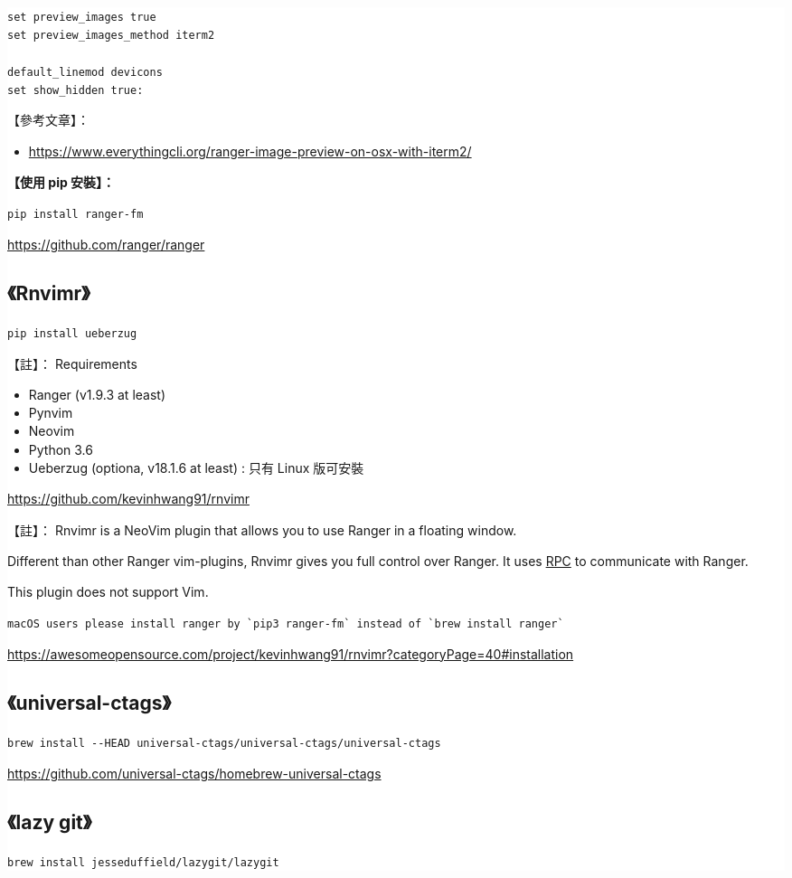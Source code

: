 
    set preview_images true
    set preview_images_method iterm2
    
    default_linemod devicons
    set show_hidden true: 

【參考文章】： 

- https://www.everythingcli.org/ranger-image-preview-on-osx-with-iterm2/


**【使用 pip 安裝】：**


    pip install ranger-fm
https://github.com/ranger/ranger






## 《Rnvimr》
    pip install ueberzug

【註】： Requirements

- Ranger (v1.9.3 at least)
- Pynvim
- Neovim
- Python 3.6
- Ueberzug (optiona, v18.1.6 at least) : 只有 Linux 版可安裝


https://github.com/kevinhwang91/rnvimr


【註】：
Rnvimr is a NeoVim plugin that allows you to use Ranger in a floating window.

Different than other Ranger vim-plugins, Rnvimr gives you full control over Ranger. It uses [RPC](https://neovim.io/doc/user/api.html#RPC) to communicate with Ranger.

This plugin does not support Vim.


    macOS users please install ranger by `pip3 ranger-fm` instead of `brew install ranger`

https://awesomeopensource.com/project/kevinhwang91/rnvimr?categoryPage=40#installation



## 《universal-ctags》
    brew install --HEAD universal-ctags/universal-ctags/universal-ctags


https://github.com/universal-ctags/homebrew-universal-ctags




## 《lazy git》
    brew install jesseduffield/lazygit/lazygit
